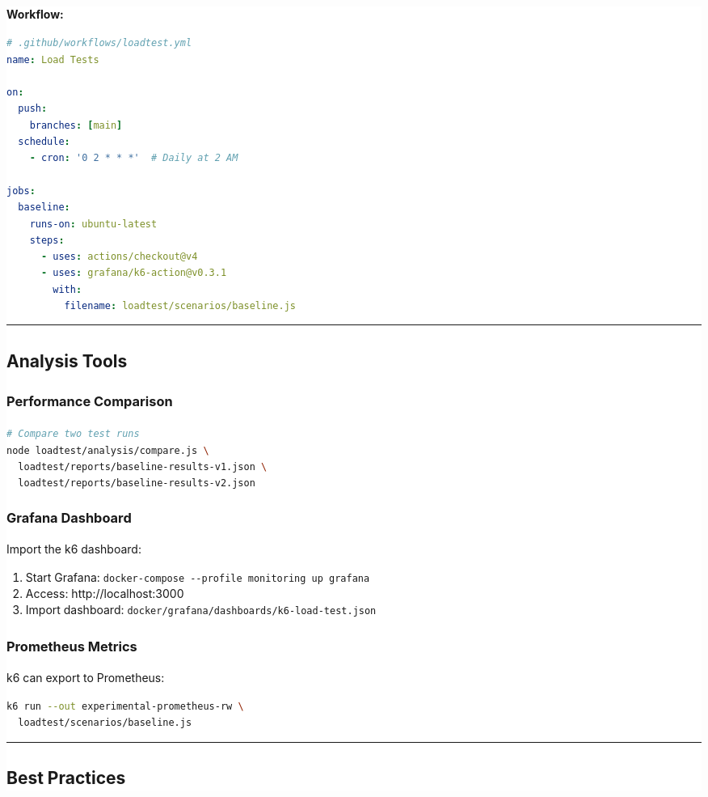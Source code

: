 **Workflow:**
```yaml
# .github/workflows/loadtest.yml
name: Load Tests

on:
  push:
    branches: [main]
  schedule:
    - cron: '0 2 * * *'  # Daily at 2 AM

jobs:
  baseline:
    runs-on: ubuntu-latest
    steps:
      - uses: actions/checkout@v4
      - uses: grafana/k6-action@v0.3.1
        with:
          filename: loadtest/scenarios/baseline.js
```

---

## Analysis Tools

### Performance Comparison

```bash
# Compare two test runs
node loadtest/analysis/compare.js \
  loadtest/reports/baseline-results-v1.json \
  loadtest/reports/baseline-results-v2.json
```

### Grafana Dashboard

Import the k6 dashboard:

1. Start Grafana: `docker-compose --profile monitoring up grafana`
2. Access: http://localhost:3000
3. Import dashboard: `docker/grafana/dashboards/k6-load-test.json`

### Prometheus Metrics

k6 can export to Prometheus:

```bash
k6 run --out experimental-prometheus-rw \
  loadtest/scenarios/baseline.js
```

---

## Best Practices
